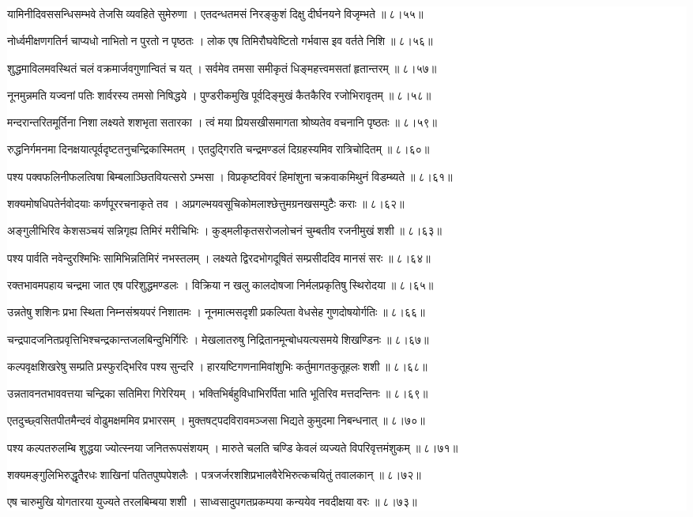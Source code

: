 यामिनीदिवससन्धिसम्भवे तेजसि व्यवहिते सुमेरुणा ।
एतदन्धतमसं निरङ्कुशं दिक्षु दीर्घनयने विजृम्भते ॥ ८।५५॥

नोर्ध्वमीक्षणगतिर्न चाप्यधो नाभितो न पुरतो न पृष्ठतः ।
लोक एष तिमिरौघवेष्टितो गर्भवास इव वर्तते निशि ॥ ८।५६॥

शुद्धमाविलमवस्थितं चलं वक्रमार्जवगुणान्वितं च यत् ।
सर्वमेव तमसा समीकृतं धिङ्महत्त्वमसतां हृतान्तरम् ॥ ८।५७॥

नूनमुन्नमति यज्वनां पतिः शार्वरस्य तमसो निषिद्धये ।
पुण्डरीकमुखि पूर्वदिङ्मुखं कैतकैरिव रजोभिरावृतम् ॥ ८।५८॥

मन्दरान्तरितमूर्तिना निशा लक्ष्यते शशभृता सतारका ।
त्वं मया प्रियसखीसमागता श्रोष्यतेव वचनानि पृष्ठतः ॥ ८।५९॥

रुद्धनिर्गमनमा दिनक्षयात्पूर्वदृष्टतनुचन्द्रिकास्मितम् ।
एतदुद्गिरति चन्द्रमण्डलं दिग्रहस्यमिव रात्रिचोदितम् ॥ ८।६०॥

<div class="audioEmbed" caption="वेदभूमिपाठः" src="https://archive .org/download/kuMArasambhava-mUlam-vedabhoomi.org/KumaraSambhava-Sarga08-61-75.mp3"></div>

पश्य पक्वफलिनीफलत्विषा बिम्बलाञ्छितवियत्सरो ऽम्भसा ।
विप्रकृष्टविवरं हिमांशुना चक्रवाकमिथुनं विडम्ब्यते ॥ ८।६१॥

शक्यमोषधिपतेर्नवोदयाः कर्णपूररचनाकृते तव ।
अप्रगल्भयवसूचिकोमलाश्छेत्तुमग्रनखसम्पुटैः कराः ॥ ८।६२॥

अङ्गुलीभिरिव केशसञ्चयं सन्निगृह्य तिमिरं मरीचिभिः ।
कुड्मलीकृतसरोजलोचनं चुम्बतीव रजनीमुखं शशी ॥ ८।६३॥

पश्य पार्वति नवेन्दुरश्मिभिः सामिभिन्नतिमिरं नभस्तलम् ।
लक्ष्यते द्विरदभोगदूषितं सम्प्रसीददिव मानसं सरः ॥ ८।६४॥

रक्तभावमपहाय चन्द्रमा जात एष परिशुद्धमण्डलः ।
विक्रिया न खलु कालदोषजा निर्मलप्रकृतिषु स्थिरोदया ॥ ८।६५॥

उन्नतेषु शशिनः प्रभा स्थिता निम्नसंश्रयपरं निशातमः ।
नूनमात्मसदृशी प्रकल्पिता वेधसेह गुणदोषयोर्गतिः ॥ ८।६६॥

चन्द्रपादजनितप्रवृत्तिभिश्चन्द्रकान्तजलबिन्दुभिर्गिरिः ।
मेखलातरुषु निद्रितानमून्बोधयत्यसमये शिखण्डिनः ॥ ८।६७॥

कल्पवृक्षशिखरेषु सम्प्रति प्रस्फुरद्भिरिव पश्य सुन्दरि ।
हारयष्टिगणनामिवांशुभिः कर्तुमागतकुतूहलः शशी ॥ ८।६८॥

उन्नतावनतभाववत्तया चन्द्रिका सतिमिरा गिरेरियम् ।
भक्तिभिर्बहुविधाभिरर्पिता भाति भूतिरिव मत्तदन्तिनः ॥ ८।६९॥

एतदुच्छ्वसितपीतमैन्दवं वोढुमक्षममिव प्रभारसम् ।
मुक्तषट्पदविरावमञ्जसा भिद्यते कुमुदमा निबन्धनात् ॥ ८।७०॥

पश्य कल्पतरुलम्बि शुद्धया ज्योत्स्नया जनितरूपसंशयम् ।
मारुते चलति चण्डि केवलं व्यज्यते विपरिवृत्तमंशुकम् ॥ ८।७१॥

शक्यमङ्गुलिभिरुद्धृतैरधः शाखिनां पतितपुष्पपेशलैः ।
पत्रजर्जरशशिप्रभालवैरेभिरुत्कचयितुं तवालकान् ॥ ८।७२॥

एष चारुमुखि योगतारया युज्यते तरलबिम्बया शशी ।
साध्वसादुपगतप्रकम्पया कन्ययेव नवदीक्षया वरः ॥ ८।७३॥
